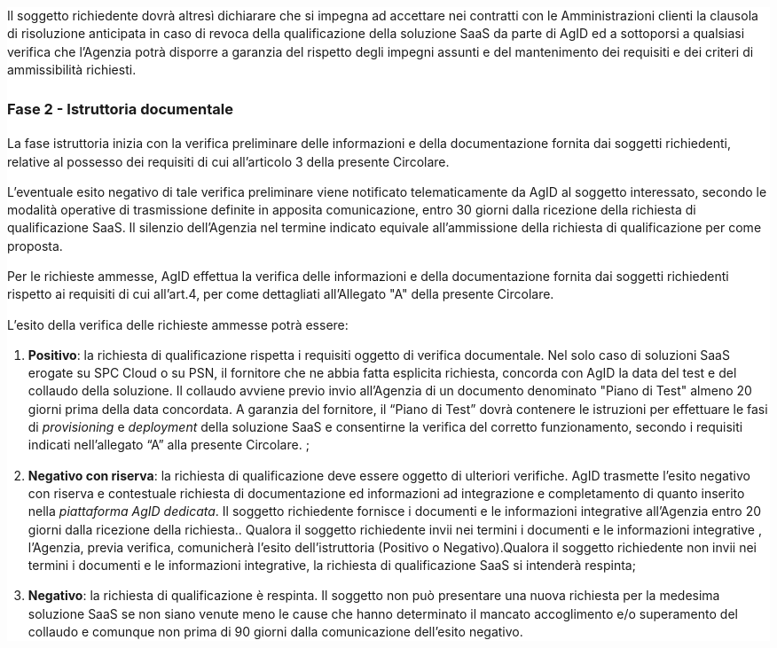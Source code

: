 Il soggetto richiedente dovrà altresì dichiarare che si impegna ad accettare
nei contratti con le Amministrazioni clienti la clausola di risoluzione
anticipata in caso di revoca della qualificazione della soluzione SaaS da parte
di AgID ed a sottoporsi a qualsiasi verifica che l’Agenzia potrà disporre a
garanzia del rispetto degli impegni assunti e del mantenimento dei requisiti e
dei criteri di ammissibilità richiesti.

### Fase 2 - Istruttoria documentale

La fase istruttoria inizia con la verifica preliminare delle informazioni e
della documentazione fornita dai soggetti richiedenti, relative al possesso dei
requisiti di cui all’articolo 3 della presente Circolare. 

L’eventuale esito negativo di tale verifica preliminare viene notificato
telematicamente da AgID al soggetto interessato, secondo le modalità operative
di trasmissione definite in apposita comunicazione, entro 30 giorni dalla
ricezione della richiesta di qualificazione SaaS. Il silenzio dell’Agenzia nel
termine indicato equivale all’ammissione della richiesta di qualificazione per
come proposta.
 
Per le richieste ammesse, AgID effettua la verifica delle informazioni e della
documentazione fornita dai soggetti richiedenti rispetto ai requisiti di cui
all’art.4, per come dettagliati all’Allegato "A" della presente Circolare.

L’esito della verifica delle richieste ammesse potrà essere:

1. **Positivo**: la richiesta di qualificazione rispetta i requisiti oggetto di
   verifica documentale. Nel solo caso di soluzioni SaaS erogate su SPC Cloud o
   su PSN, il fornitore che ne abbia fatta esplicita richiesta, concorda con AgID
   la data del test e del collaudo della soluzione. Il collaudo avviene previo
   invio all’Agenzia di un documento denominato "Piano di Test" almeno 20 giorni
   prima della data concordata. A garanzia del fornitore, il “Piano di Test” dovrà
   contenere le istruzioni per effettuare le fasi di *provisioning* e *deployment*
   della soluzione SaaS e consentirne la verifica del corretto funzionamento,
   secondo i requisiti indicati nell’allegato “A” alla presente Circolare. ;

2. **Negativo con riserva**: la richiesta di qualificazione deve essere oggetto
   di ulteriori verifiche. AgID trasmette l’esito negativo con riserva e
   contestuale richiesta di documentazione ed informazioni ad integrazione e
   completamento di quanto inserito nella *piattaforma AgID dedicata*. Il soggetto
   richiedente fornisce i documenti e le informazioni integrative all’Agenzia
   entro 20 giorni dalla ricezione della richiesta.. Qualora il soggetto
   richiedente invii nei termini i documenti e le informazioni integrative ,
   l’Agenzia, previa verifica, comunicherà l’esito dell’istruttoria (Positivo o
   Negativo).Qualora il soggetto richiedente non invii nei termini i documenti e
   le informazioni integrative, la richiesta di qualificazione SaaS si intenderà
   respinta;

3. **Negativo**: la richiesta di qualificazione è respinta. Il soggetto non può
   presentare una nuova richiesta per la medesima soluzione SaaS se non siano
   venute meno  le cause che hanno determinato il mancato accoglimento e/o
   superamento del collaudo e comunque non prima di 90 giorni dalla comunicazione
   dell’esito negativo.
